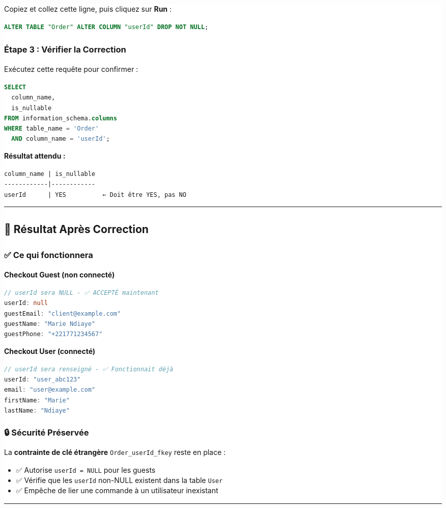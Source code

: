 Copiez et collez cette ligne, puis cliquez sur **Run** :

```sql
ALTER TABLE "Order" ALTER COLUMN "userId" DROP NOT NULL;
```

### Étape 3 : Vérifier la Correction

Exécutez cette requête pour confirmer :

```sql
SELECT 
  column_name,
  is_nullable
FROM information_schema.columns
WHERE table_name = 'Order' 
  AND column_name = 'userId';
```

**Résultat attendu :**
```
column_name | is_nullable
------------|------------
userId      | YES          ← Doit être YES, pas NO
```

---

## 🎯 Résultat Après Correction

### ✅ Ce qui fonctionnera

**Checkout Guest (non connecté)**
```typescript
// userId sera NULL - ✅ ACCEPTÉ maintenant
userId: null
guestEmail: "client@example.com"
guestName: "Marie Ndiaye"
guestPhone: "+221771234567"
```

**Checkout User (connecté)**
```typescript
// userId sera renseigné - ✅ Fonctionnait déjà
userId: "user_abc123"
email: "user@example.com"
firstName: "Marie"
lastName: "Ndiaye"
```

### 🔒 Sécurité Préservée

La **contrainte de clé étrangère** `Order_userId_fkey` reste en place :
- ✅ Autorise `userId = NULL` pour les guests
- ✅ Vérifie que les `userId` non-NULL existent dans la table `User`
- ✅ Empêche de lier une commande à un utilisateur inexistant

---